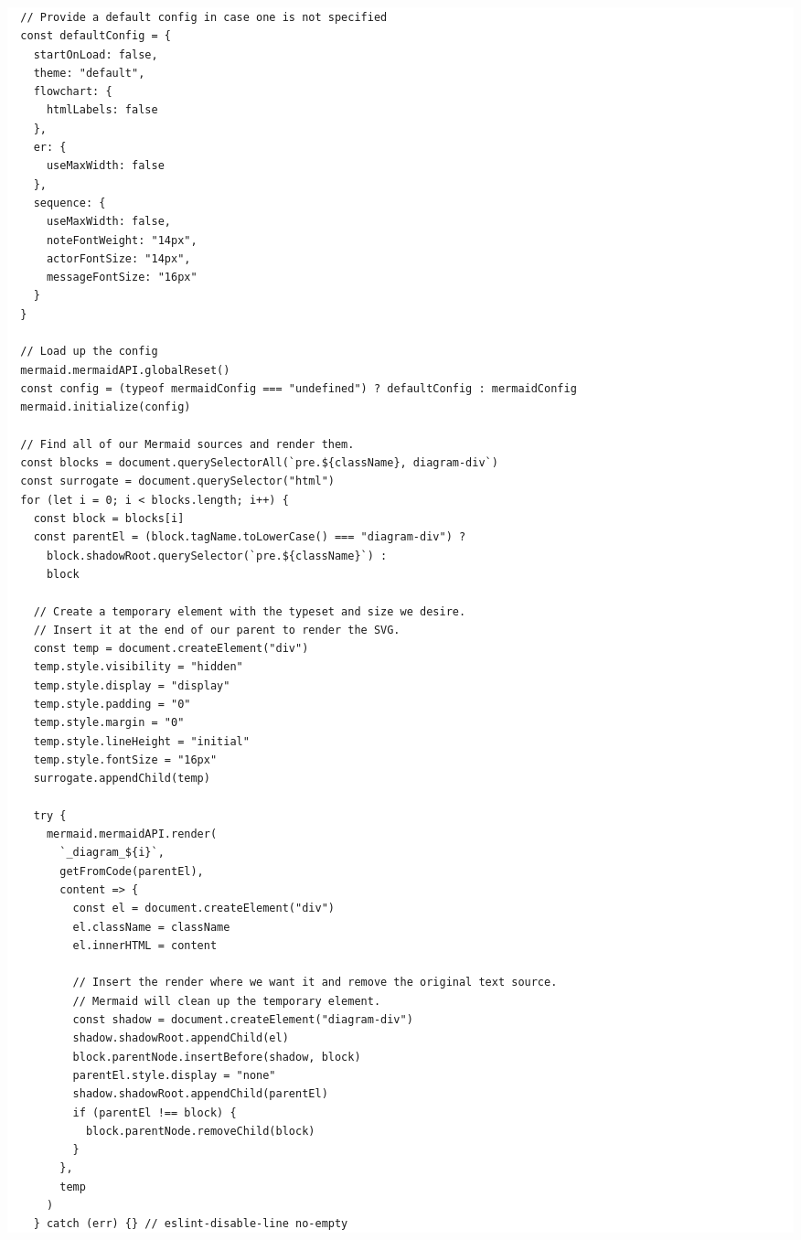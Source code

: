       // Provide a default config in case one is not specified
      const defaultConfig = {
        startOnLoad: false,
        theme: "default",
        flowchart: {
          htmlLabels: false
        },
        er: {
          useMaxWidth: false
        },
        sequence: {
          useMaxWidth: false,
          noteFontWeight: "14px",
          actorFontSize: "14px",
          messageFontSize: "16px"
        }
      }

      // Load up the config
      mermaid.mermaidAPI.globalReset()
      const config = (typeof mermaidConfig === "undefined") ? defaultConfig : mermaidConfig
      mermaid.initialize(config)

      // Find all of our Mermaid sources and render them.
      const blocks = document.querySelectorAll(`pre.${className}, diagram-div`)
      const surrogate = document.querySelector("html")
      for (let i = 0; i < blocks.length; i++) {
        const block = blocks[i]
        const parentEl = (block.tagName.toLowerCase() === "diagram-div") ?
          block.shadowRoot.querySelector(`pre.${className}`) :
          block

        // Create a temporary element with the typeset and size we desire.
        // Insert it at the end of our parent to render the SVG.
        const temp = document.createElement("div")
        temp.style.visibility = "hidden"
        temp.style.display = "display"
        temp.style.padding = "0"
        temp.style.margin = "0"
        temp.style.lineHeight = "initial"
        temp.style.fontSize = "16px"
        surrogate.appendChild(temp)

        try {
          mermaid.mermaidAPI.render(
            `_diagram_${i}`,
            getFromCode(parentEl),
            content => {
              const el = document.createElement("div")
              el.className = className
              el.innerHTML = content

              // Insert the render where we want it and remove the original text source.
              // Mermaid will clean up the temporary element.
              const shadow = document.createElement("diagram-div")
              shadow.shadowRoot.appendChild(el)
              block.parentNode.insertBefore(shadow, block)
              parentEl.style.display = "none"
              shadow.shadowRoot.appendChild(parentEl)
              if (parentEl !== block) {
                block.parentNode.removeChild(block)
              }
            },
            temp
          )
        } catch (err) {} // eslint-disable-line no-empty